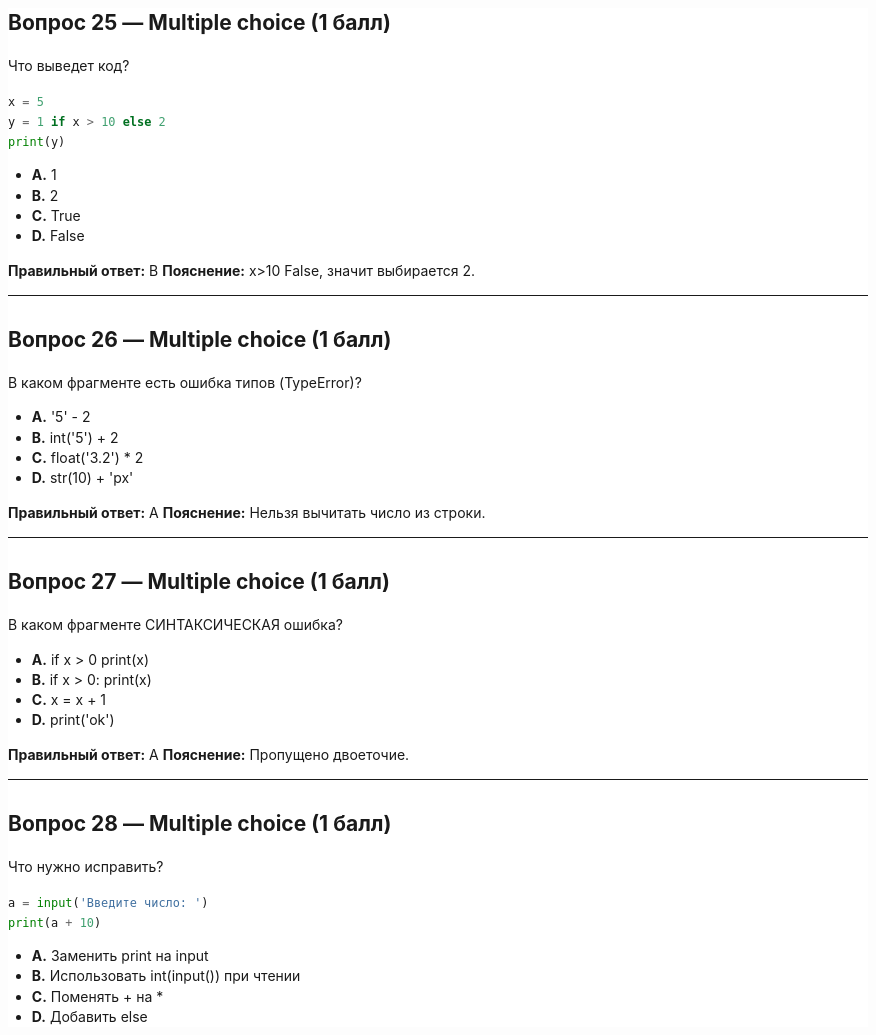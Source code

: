 
## Вопрос 25 — Multiple choice (1 балл)
Что выведет код?
```python
x = 5
y = 1 if x > 10 else 2
print(y)
```
- **A.** 1
- **B.** 2
- **C.** True
- **D.** False

**Правильный ответ:** B
**Пояснение:** x>10 False, значит выбирается 2.

---

## Вопрос 26 — Multiple choice (1 балл)
В каком фрагменте есть ошибка типов (TypeError)?
- **A.** '5' - 2
- **B.** int('5') + 2
- **C.** float('3.2') * 2
- **D.** str(10) + 'px'

**Правильный ответ:** A
**Пояснение:** Нельзя вычитать число из строки.

---

## Вопрос 27 — Multiple choice (1 балл)
В каком фрагменте СИНТАКСИЧЕСКАЯ ошибка?
- **A.** if x > 0 print(x)
- **B.** if x > 0: print(x)
- **C.** x = x + 1
- **D.** print('ok')

**Правильный ответ:** A
**Пояснение:** Пропущено двоеточие.

---

## Вопрос 28 — Multiple choice (1 балл)
Что нужно исправить?
```python
a = input('Введите число: ')
print(a + 10)
```
- **A.** Заменить print на input
- **B.** Использовать int(input()) при чтении
- **C.** Поменять + на *
- **D.** Добавить else

